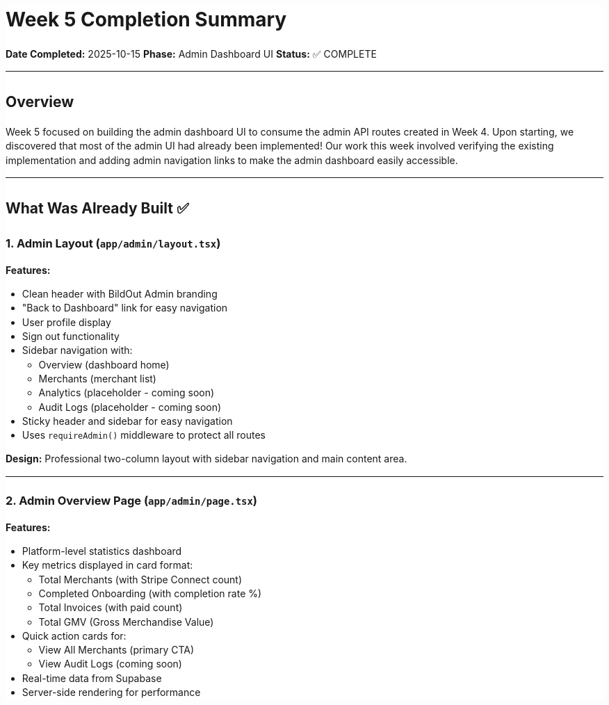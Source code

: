 # Week 5 Completion Summary

**Date Completed:** 2025-10-15
**Phase:** Admin Dashboard UI
**Status:** ✅ COMPLETE

---

## Overview

Week 5 focused on building the admin dashboard UI to consume the admin API routes created in Week 4. Upon starting, we discovered that most of the admin UI had already been implemented! Our work this week involved verifying the existing implementation and adding admin navigation links to make the admin dashboard easily accessible.

---

## What Was Already Built ✅

### 1. Admin Layout (`app/admin/layout.tsx`)
**Features:**
- Clean header with BildOut Admin branding
- "Back to Dashboard" link for easy navigation
- User profile display
- Sign out functionality
- Sidebar navigation with:
  - Overview (dashboard home)
  - Merchants (merchant list)
  - Analytics (placeholder - coming soon)
  - Audit Logs (placeholder - coming soon)
- Sticky header and sidebar for easy navigation
- Uses `requireAdmin()` middleware to protect all routes

**Design:** Professional two-column layout with sidebar navigation and main content area.

---

### 2. Admin Overview Page (`app/admin/page.tsx`)
**Features:**
- Platform-level statistics dashboard
- Key metrics displayed in card format:
  - Total Merchants (with Stripe Connect count)
  - Completed Onboarding (with completion rate %)
  - Total Invoices (with paid count)
  - Total GMV (Gross Merchandise Value)
- Quick action cards for:
  - View All Merchants (primary CTA)
  - View Audit Logs (coming soon)
- Real-time data from Supabase
- Server-side rendering for performance
